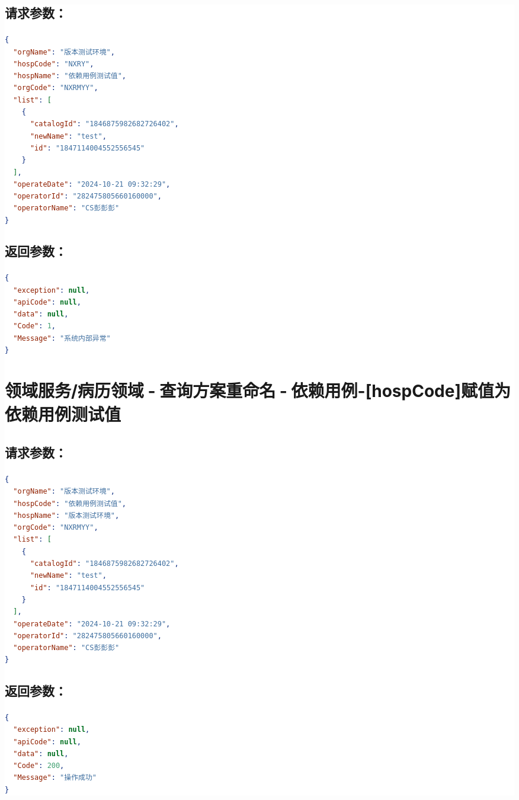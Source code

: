 ## 请求参数：
``` json
{
  "orgName": "版本测试环境",
  "hospCode": "NXRY",
  "hospName": "依赖用例测试值",
  "orgCode": "NXRMYY",
  "list": [
    {
      "catalogId": "1846875982682726402",
      "newName": "test",
      "id": "1847114004552556545"
    }
  ],
  "operateDate": "2024-10-21 09:32:29",
  "operatorId": "282475805660160000",
  "operatorName": "CS彭彭彭"
}
```
## 返回参数：
``` json
{
  "exception": null,
  "apiCode": null,
  "data": null,
  "Code": 1,
  "Message": "系统内部异常"
}
```
# 领域服务/病历领域 - 查询方案重命名 - 依赖用例-[hospCode]赋值为依赖用例测试值
## 请求参数：
``` json
{
  "orgName": "版本测试环境",
  "hospCode": "依赖用例测试值",
  "hospName": "版本测试环境",
  "orgCode": "NXRMYY",
  "list": [
    {
      "catalogId": "1846875982682726402",
      "newName": "test",
      "id": "1847114004552556545"
    }
  ],
  "operateDate": "2024-10-21 09:32:29",
  "operatorId": "282475805660160000",
  "operatorName": "CS彭彭彭"
}
```
## 返回参数：
``` json
{
  "exception": null,
  "apiCode": null,
  "data": null,
  "Code": 200,
  "Message": "操作成功"
}
```